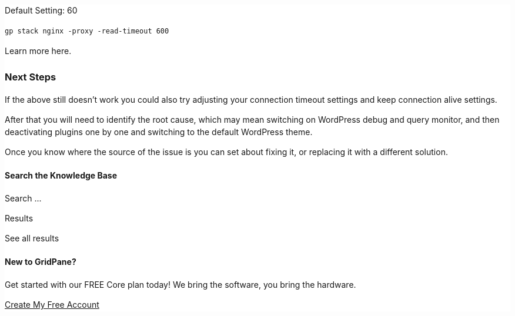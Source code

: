 Default Setting: 60

```
gp stack nginx -proxy -read-timeout 600
```

Learn more here.

### Next Steps

If the above still doesn’t work you could also try adjusting your connection timeout settings and keep connection alive settings.

After that you will need to identify the root cause, which may mean switching on WordPress debug and query monitor, and then deactivating plugins one by one and switching to the default WordPress theme.

Once you know where the source of the issue is you can set about fixing it, or replacing it with a different solution.

 

 

#### Search the Knowledge Base

Search ...

 Results

See all results

#### New to GridPane?

Get started with our FREE Core plan today! We bring the software, you bring the hardware.

[Create My Free Account](https://gridpane.com/checkout/?plan=core)

